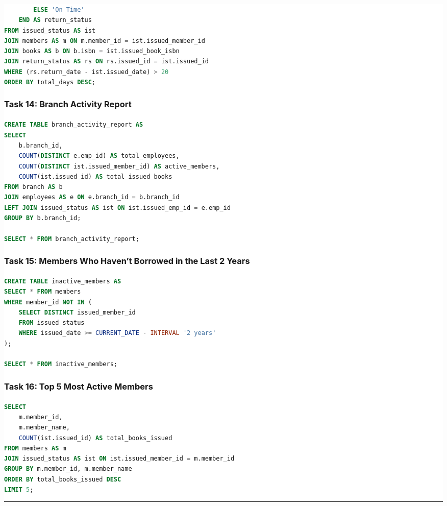 ```sql
		ELSE 'On Time'
	END AS return_status
FROM issued_status AS ist
JOIN members AS m ON m.member_id = ist.issued_member_id
JOIN books AS b ON b.isbn = ist.issued_book_isbn
JOIN return_status AS rs ON rs.issued_id = ist.issued_id
WHERE (rs.return_date - ist.issued_date) > 20
ORDER BY total_days DESC;
```

### Task 14: Branch Activity Report
```sql
CREATE TABLE branch_activity_report AS
SELECT 
	b.branch_id,
	COUNT(DISTINCT e.emp_id) AS total_employees,
	COUNT(DISTINCT ist.issued_member_id) AS active_members,
	COUNT(ist.issued_id) AS total_issued_books
FROM branch AS b
JOIN employees AS e ON e.branch_id = b.branch_id
LEFT JOIN issued_status AS ist ON ist.issued_emp_id = e.emp_id
GROUP BY b.branch_id;

SELECT * FROM branch_activity_report;
```

### Task 15: Members Who Haven’t Borrowed in the Last 2 Years
```sql
CREATE TABLE inactive_members AS
SELECT * FROM members
WHERE member_id NOT IN (
	SELECT DISTINCT issued_member_id
	FROM issued_status
	WHERE issued_date >= CURRENT_DATE - INTERVAL '2 years'
);

SELECT * FROM inactive_members;
```

### Task 16: Top 5 Most Active Members
```sql
SELECT 
	m.member_id,
	m.member_name,
	COUNT(ist.issued_id) AS total_books_issued
FROM members AS m
JOIN issued_status AS ist ON ist.issued_member_id = m.member_id
GROUP BY m.member_id, m.member_name
ORDER BY total_books_issued DESC
LIMIT 5;
```

---